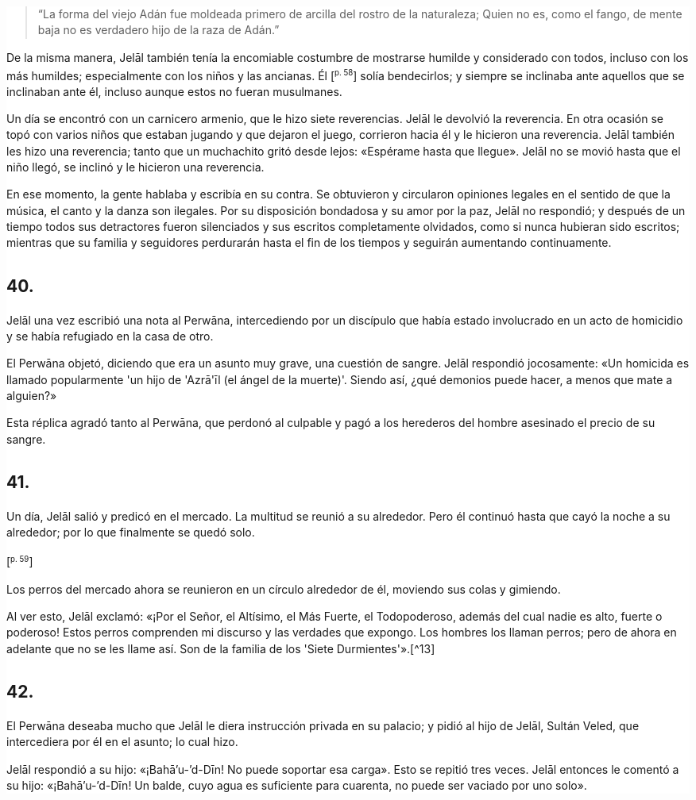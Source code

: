 > “La forma del viejo Adán fue moldeada primero de arcilla del rostro de la naturaleza;
> Quien no es, como el fango, de mente baja no es verdadero hijo de la raza de Adán.”

De la misma manera, Jelāl también tenía la encomiable costumbre de mostrarse humilde y considerado con todos, incluso con los más humildes; especialmente con los niños y las ancianas. Él <span id="p58">[<sup><small>p. 58</small></sup>]</span> solía bendecirlos; y siempre se inclinaba ante aquellos que se inclinaban ante él, incluso aunque estos no fueran musulmanes.

Un día se encontró con un carnicero armenio, que le hizo siete reverencias. Jelāl le devolvió la reverencia. En otra ocasión se topó con varios niños que estaban jugando y que dejaron el juego, corrieron hacia él y le hicieron una reverencia. Jelāl también les hizo una reverencia; tanto que un muchachito gritó desde lejos: «Espérame hasta que llegue». Jelāl no se movió hasta que el niño llegó, se inclinó y le hicieron una reverencia.

En ese momento, la gente hablaba y escribía en su contra. Se obtuvieron y circularon opiniones legales en el sentido de que la música, el canto y la danza son ilegales. Por su disposición bondadosa y su amor por la paz, Jelāl no respondió; y después de un tiempo todos sus detractores fueron silenciados y sus escritos completamente olvidados, como si nunca hubieran sido escritos; mientras que su familia y seguidores perdurarán hasta el fin de los tiempos y seguirán aumentando continuamente.

## 40.

Jelāl una vez escribió una nota al Perwāna, intercediendo por un discípulo que había estado involucrado en un acto de homicidio y se había refugiado en la casa de otro.

El Perwāna objetó, diciendo que era un asunto muy grave, una cuestión de sangre. Jelāl respondió jocosamente: «Un homicida es llamado popularmente 'un hijo de 'Azrā'īl (el ángel de la muerte)'. Siendo así, ¿qué demonios puede hacer, a menos que mate a alguien?»

Esta réplica agradó tanto al Perwāna, que perdonó al culpable y pagó a los herederos del hombre asesinado el precio de su sangre.

## 41.

Un día, Jelāl salió y predicó en el mercado. La multitud se reunió a su alrededor. Pero él continuó hasta que cayó la noche a su alrededor; por lo que finalmente se quedó solo.

<span id="p59">[<sup><small>p. 59</small></sup>]</span>

Los perros del mercado ahora se reunieron en un círculo alrededor de él, moviendo sus colas y gimiendo.

Al ver esto, Jelāl exclamó: «¡Por el Señor, el Altísimo, el Más Fuerte, el Todopoderoso, además del cual nadie es alto, fuerte o poderoso! Estos perros comprenden mi discurso y las verdades que expongo. Los hombres los llaman perros; pero de ahora en adelante que no se les llame así. Son de la familia de los 'Siete Durmientes'».[^13]

## 42.

El Perwāna deseaba mucho que Jelāl le diera instrucción privada en su palacio; y pidió al hijo de Jelāl, Sultán Veled, que intercediera por él en el asunto; lo cual hizo.

Jelāl respondió a su hijo: «¡Bahā’u-’d-Dīn! No puede soportar esa carga». Esto se repitió tres veces. Jelāl entonces le comentó a su hijo: «¡Bahā’u-’d-Dīn! Un balde, cuyo agua es suficiente para cuarenta, no puede ser vaciado por uno solo».
